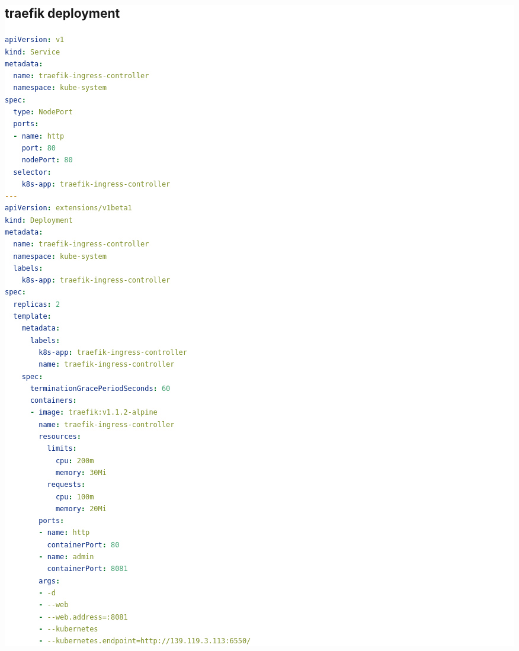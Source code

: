 ## traefik deployment

```yaml
apiVersion: v1
kind: Service
metadata:
  name: traefik-ingress-controller
  namespace: kube-system
spec:
  type: NodePort
  ports:
  - name: http
    port: 80
    nodePort: 80
  selector:
    k8s-app: traefik-ingress-controller
---
apiVersion: extensions/v1beta1
kind: Deployment
metadata:
  name: traefik-ingress-controller
  namespace: kube-system
  labels:
    k8s-app: traefik-ingress-controller
spec:
  replicas: 2
  template:
    metadata:
      labels:
        k8s-app: traefik-ingress-controller
        name: traefik-ingress-controller
    spec:
      terminationGracePeriodSeconds: 60
      containers:
      - image: traefik:v1.1.2-alpine
        name: traefik-ingress-controller
        resources:
          limits:
            cpu: 200m
            memory: 30Mi
          requests:
            cpu: 100m
            memory: 20Mi
        ports:
        - name: http
          containerPort: 80
        - name: admin
          containerPort: 8081
        args:
        - -d
        - --web
        - --web.address=:8081
        - --kubernetes
        - --kubernetes.endpoint=http://139.119.3.113:6550/
```
